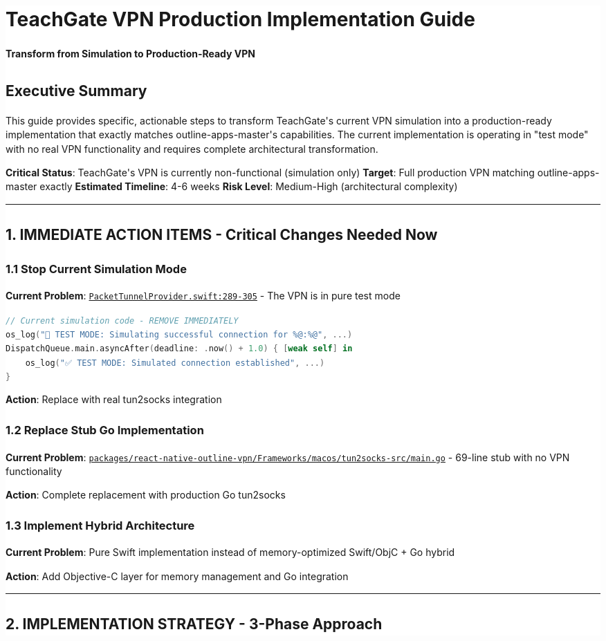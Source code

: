 # TeachGate VPN Production Implementation Guide

**Transform from Simulation to Production-Ready VPN**

## Executive Summary

This guide provides specific, actionable steps to transform TeachGate's current VPN simulation into a production-ready implementation that exactly matches outline-apps-master's capabilities. The current implementation is operating in "test mode" with no real VPN functionality and requires complete architectural transformation.

**Critical Status**: TeachGate's VPN is currently non-functional (simulation only)
**Target**: Full production VPN matching outline-apps-master exactly
**Estimated Timeline**: 4-6 weeks
**Risk Level**: Medium-High (architectural complexity)

---

## 1. IMMEDIATE ACTION ITEMS - Critical Changes Needed Now

### 1.1 Stop Current Simulation Mode

**Current Problem**: [`PacketTunnelProvider.swift:289-305`](macos/TeachGateVPN/PacketTunnelProvider.swift:289-305) - The VPN is in pure test mode

```swift
// Current simulation code - REMOVE IMMEDIATELY
os_log("🧪 TEST MODE: Simulating successful connection for %@:%@", ...)
DispatchQueue.main.asyncAfter(deadline: .now() + 1.0) { [weak self] in
    os_log("✅ TEST MODE: Simulated connection established", ...)
}
```

**Action**: Replace with real tun2socks integration

### 1.2 Replace Stub Go Implementation

**Current Problem**: [`packages/react-native-outline-vpn/Frameworks/macos/tun2socks-src/main.go`](packages/react-native-outline-vpn/Frameworks/macos/tun2socks-src/main.go) - 69-line stub with no VPN functionality

**Action**: Complete replacement with production Go tun2socks

### 1.3 Implement Hybrid Architecture

**Current Problem**: Pure Swift implementation instead of memory-optimized Swift/ObjC + Go hybrid

**Action**: Add Objective-C layer for memory management and Go integration

---

## 2. IMPLEMENTATION STRATEGY - 3-Phase Approach
